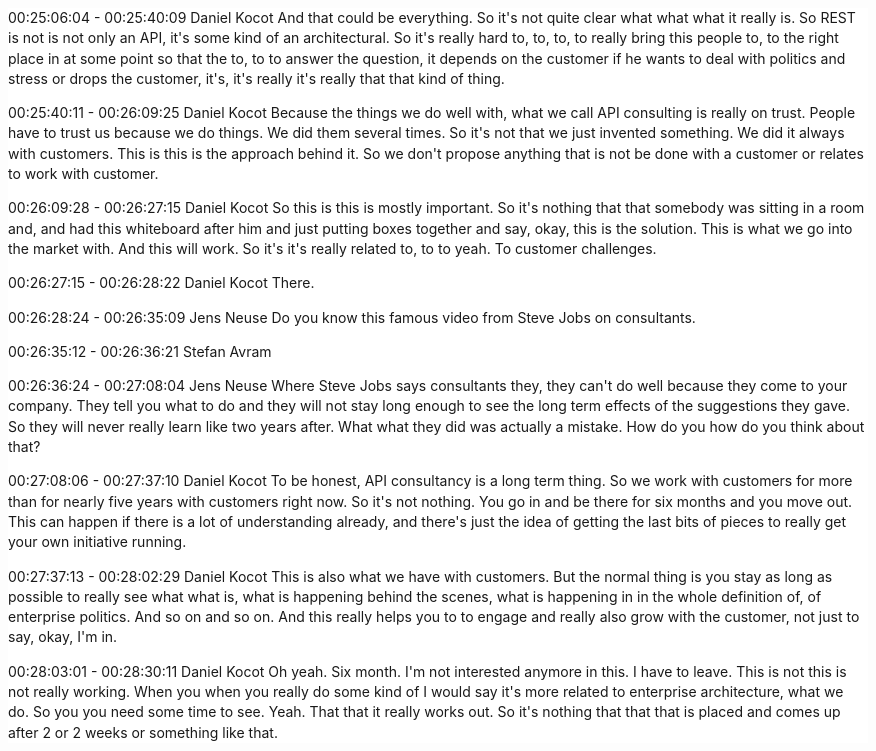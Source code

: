 00:25:06:04 - 00:25:40:09
Daniel Kocot
And that could be everything. So it's not quite clear what what what it really is. So REST is not is not only an API, it's some kind of an architectural. So it's really hard to, to, to, to really bring this people to, to the right place in at some point so that the to, to to answer the question, it depends on the customer if he wants to deal with politics and stress or drops the customer, it's, it's really it's really that that kind of thing.

00:25:40:11 - 00:26:09:25
Daniel Kocot
Because the things we do well with, what we call API consulting is really on trust. People have to trust us because we do things. We did them several times. So it's not that we just invented something. We did it always with customers. This is this is the approach behind it. So we don't propose anything that is not be done with a customer or relates to work with customer.

00:26:09:28 - 00:26:27:15
Daniel Kocot
So this is this is mostly important. So it's nothing that that somebody was sitting in a room and, and had this whiteboard after him and just putting boxes together and say, okay, this is the solution. This is what we go into the market with. And this will work. So it's it's really related to, to to yeah. To customer challenges.

00:26:27:15 - 00:26:28:22
Daniel Kocot
There.

00:26:28:24 - 00:26:35:09
Jens Neuse
Do you know this famous video from Steve Jobs on consultants.

00:26:35:12 - 00:26:36:21
Stefan Avram


00:26:36:24 - 00:27:08:04
Jens Neuse
Where Steve Jobs says consultants they, they can't do well because they come to your company. They tell you what to do and they will not stay long enough to see the long term effects of the suggestions they gave. So they will never really learn like two years after. What what they did was actually a mistake. How do you how do you think about that?

00:27:08:06 - 00:27:37:10
Daniel Kocot
To be honest, API consultancy is a long term thing. So we work with customers for more than for nearly five years with customers right now. So it's not nothing. You go in and be there for six months and you move out. This can happen if there is a lot of understanding already, and there's just the idea of getting the last bits of pieces to really get your own initiative running.

00:27:37:13 - 00:28:02:29
Daniel Kocot
This is also what we have with customers. But the normal thing is you stay as long as possible to really see what what is, what is happening behind the scenes, what is happening in in the whole definition of, of enterprise politics. And so on and so on. And this really helps you to to engage and really also grow with the customer, not just to say, okay, I'm in.

00:28:03:01 - 00:28:30:11
Daniel Kocot
Oh yeah. Six month. I'm not interested anymore in this. I have to leave. This is not this is not really working. When you when you really do some kind of I would say it's more related to enterprise architecture, what we do. So you you need some time to see. Yeah. That that it really works out. So it's nothing that that that is placed and comes up after 2 or 2 weeks or something like that.
